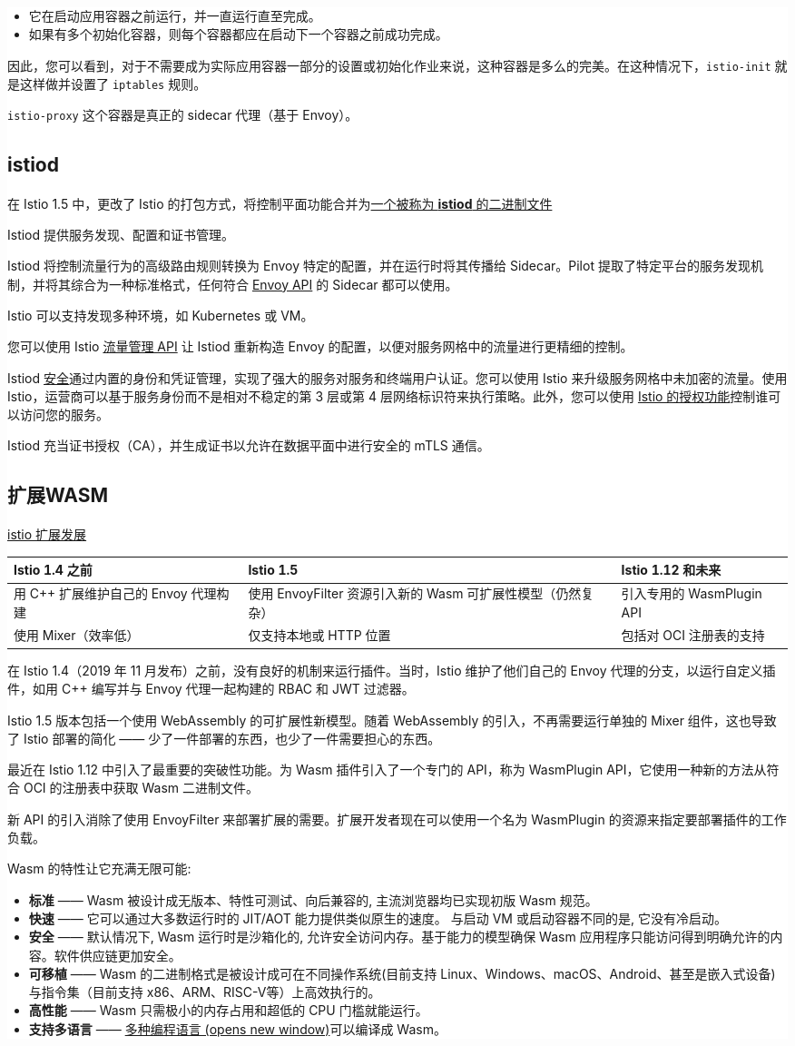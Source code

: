 - 它在启动应用容器之前运行，并一直运行直至完成。
- 如果有多个初始化容器，则每个容器都应在启动下一个容器之前成功完成。

因此，您可以看到，对于不需要成为实际应用容器一部分的设置或初始化作业来说，这种容器是多么的完美。在这种情况下，`istio-init` 就是这样做并设置了 `iptables` 规则。

`istio-proxy` 这个容器是真正的 sidecar 代理（基于 Envoy）。

## istiod

在 Istio 1.5 中，更改了 Istio 的打包方式，将控制平面功能合并为[一个被称为 **istiod** 的二进制文件](https://istio.io/latest/zh/blog/2020/istiod/)

Istiod 提供服务发现、配置和证书管理。

Istiod 将控制流量行为的高级路由规则转换为 Envoy 特定的配置，并在运行时将其传播给 Sidecar。Pilot 提取了特定平台的服务发现机制，并将其综合为一种标准格式，任何符合 [Envoy API](https://www.envoyproxy.io/docs/envoy/latest/api/api) 的 Sidecar 都可以使用。

Istio 可以支持发现多种环境，如 Kubernetes 或 VM。

您可以使用 Istio [流量管理 API](https://istio.io/latest/zh/docs/concepts/traffic-management/#introducing-istio-traffic-management) 让 Istiod 重新构造 Envoy 的配置，以便对服务网格中的流量进行更精细的控制。

Istiod [安全](https://istio.io/latest/zh/docs/concepts/security/)通过内置的身份和凭证管理，实现了强大的服务对服务和终端用户认证。您可以使用 Istio 来升级服务网格中未加密的流量。使用 Istio，运营商可以基于服务身份而不是相对不稳定的第 3 层或第 4 层网络标识符来执行策略。此外，您可以使用 [Istio 的授权功能](https://istio.io/latest/zh/docs/concepts/security/#authorization)控制谁可以访问您的服务。

Istiod 充当证书授权（CA），并生成证书以允许在数据平面中进行安全的 mTLS 通信。

## 扩展WASM

[istio 扩展发展](https://cloudnative.to/blog/importance-of-wasm-in-istio/)

| Istio 1.4 之前                       | Istio 1.5                                                   | Istio 1.12 和未来         |
| :----------------------------------- | :---------------------------------------------------------- | :------------------------ |
| 用 C++ 扩展维护自己的 Envoy 代理构建 | 使用 EnvoyFilter 资源引入新的 Wasm 可扩展性模型（仍然复杂） | 引入专用的 WasmPlugin API |
| 使用 Mixer（效率低）                 | 仅支持本地或 HTTP 位置                                      | 包括对 OCI 注册表的支持   |

在 Istio 1.4（2019 年 11 月发布）之前，没有良好的机制来运行插件。当时，Istio 维护了他们自己的 Envoy 代理的分支，以运行自定义插件，如用 C++ 编写并与 Envoy 代理一起构建的 RBAC 和 JWT 过滤器。

Istio 1.5 版本包括一个使用 WebAssembly 的可扩展性新模型。随着 WebAssembly 的引入，不再需要运行单独的 Mixer 组件，这也导致了 Istio 部署的简化 —— 少了一件部署的东西，也少了一件需要担心的东西。

最近在 Istio 1.12 中引入了最重要的突破性功能。为 Wasm 插件引入了一个专门的 API，称为 WasmPlugin API，它使用一种新的方法从符合 OCI 的注册表中获取 Wasm 二进制文件。

新 API 的引入消除了使用 EnvoyFilter 来部署扩展的需要。扩展开发者现在可以使用一个名为 WasmPlugin 的资源来指定要部署插件的工作负载。

Wasm 的特性让它充满无限可能:

- **标准** —— Wasm 被设计成无版本、特性可测试、向后兼容的, 主流浏览器均已实现初版 Wasm 规范。
- **快速** —— 它可以通过大多数运行时的 JIT/AOT 能力提供类似原生的速度。 与启动 VM 或启动容器不同的是, 它没有冷启动。
- **安全** —— 默认情况下, Wasm 运行时是沙箱化的, 允许安全访问内存。基于能力的模型确保 Wasm 应用程序只能访问得到明确允许的内容。软件供应链更加安全。
- **可移植** —— Wasm 的二进制格式是被设计成可在不同操作系统(目前支持 Linux、Windows、macOS、Android、甚至是嵌入式设备)与指令集（目前支持 x86、ARM、RISC-V等）上高效执行的。
- **高性能** —— Wasm 只需极小的内存占用和超低的 CPU 门槛就能运行。
- ️**支持多语言** —— [多种编程语言 (opens new window)](https://github.com/appcypher/awesome-wasm-langs)可以编译成 Wasm。
